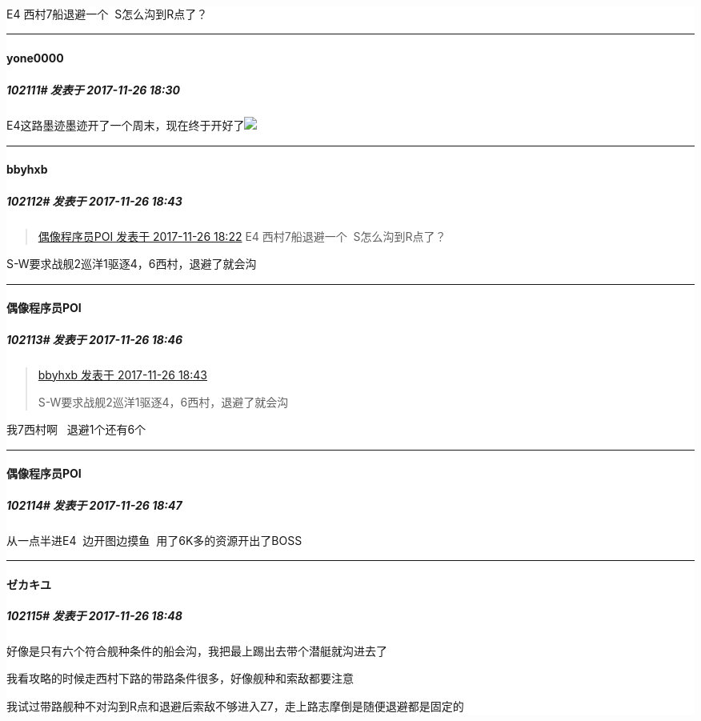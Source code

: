 
E4 西村7船退避一个  S怎么沟到R点了？


-----

####  yone0000  
##### 102111#       发表于 2017-11-26 18:30


E4这路墨迹墨迹开了一个周末，现在终于开好了<img src="https://static.saraba1st.com/image/smiley/face2017/068.png" referrerpolicy="no-referrer">


-----

####  bbyhxb  
##### 102112#       发表于 2017-11-26 18:43


<blockquote><a href="httphttps://bbs.saraba1st.com/2b/forum.php?mod=redirect&amp;goto=findpost&amp;pid=37835164&amp;ptid=930880" target="_blank">偶像程序员POI 发表于 2017-11-26 18:22</a>
E4 西村7船退避一个  S怎么沟到R点了？</blockquote>
S-W要求战舰2巡洋1驱逐4，6西村，退避了就会沟


-----

####  偶像程序员POI  
##### 102113#       发表于 2017-11-26 18:46


<blockquote><a href="httphttps://bbs.saraba1st.com/2b/forum.php?mod=redirect&amp;goto=findpost&amp;pid=37835294&amp;ptid=930880" target="_blank">bbyhxb 发表于 2017-11-26 18:43</a>

S-W要求战舰2巡洋1驱逐4，6西村，退避了就会沟</blockquote>
我7西村啊   退避1个还有6个


-----

####  偶像程序员POI  
##### 102114#       发表于 2017-11-26 18:47


从一点半进E4  边开图边摸鱼  用了6K多的资源开出了BOSS


-----

####  ゼカキユ  
##### 102115#       发表于 2017-11-26 18:48


好像是只有六个符合舰种条件的船会沟，我把最上踢出去带个潜艇就沟进去了

我看攻略的时候走西村下路的带路条件很多，好像舰种和索敌都要注意

我试过带路舰种不对沟到R点和退避后索敌不够进入Z7，走上路志摩倒是随便退避都是固定的

